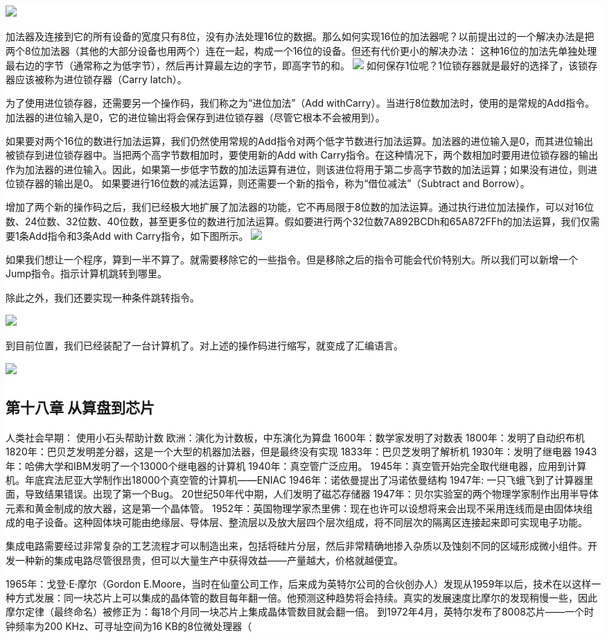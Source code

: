 ![](https://image-bed113224.oss-cn-beijing.aliyuncs.com/img/2022/04/22/1650615617.png)

加法器及连接到它的所有设备的宽度只有8位，没有办法处理16位的数据。那么如何实现16位的加法器呢？以前提出过的一个解决办法是把两个8位加法器（其他的大部分设备也用两个）连在一起，构成一个16位的设备。但还有代价更小的解决办法：
这种16位的加法先单独处理最右边的字节（通常称之为低字节），然后再计算最左边的字节，即高字节的和。
![](https://image-bed113224.oss-cn-beijing.aliyuncs.com/img/2022/04/22/1650615746.png)
如何保存1位呢？1位锁存器就是最好的选择了，该锁存器应该被称为进位锁存器（Carry latch）。

为了使用进位锁存器，还需要另一个操作码，我们称之为“进位加法”（Add withCarry）。当进行8位数加法时，使用的是常规的Add指令。加法器的进位输入是0，它的进位输出将会保存到进位锁存器（尽管它根本不会被用到）。

如果要对两个16位的数进行加法运算，我们仍然使用常规的Add指令对两个低字节数进行加法运算。加法器的进位输入是0，而其进位输出被锁存到进位锁存器中。当把两个高字节数相加时，要使用新的Add with Carry指令。在这种情况下，两个数相加时要用进位锁存器的输出作为加法器的进位输入。因此，如果第一步低字节数的加法运算有进位，则该进位将用于第二步高字节数的加法运算；如果没有进位，则进位锁存器的输出是0。
如果要进行16位数的减法运算，则还需要一个新的指令，称为“借位减法”（Subtract and Borrow）。

增加了两个新的操作码之后，我们已经极大地扩展了加法器的功能，它不再局限于8位数的加法运算。通过执行进位加法操作，可以对16位数、24位数、32位数、40位数，甚至更多位的数进行加法运算。假如要进行两个32位数7A892BCDh和65A872FFh的加法运算，我们仅需要1条Add指令和3条Add with Carry指令，如下图所示。
![](https://image-bed113224.oss-cn-beijing.aliyuncs.com/img/2022/04/22/1650616051.png)

如果我们想让一个程序，算到一半不算了。就需要移除它的一些指令。但是移除之后的指令可能会代价特别大。所以我们可以新增一个Jump指令。指示计算机跳转到哪里。

除此之外，我们还要实现一种条件跳转指令。

![](https://image-bed113224.oss-cn-beijing.aliyuncs.com/img/2022/04/22/1650616504.png)

到目前位置，我们已经装配了一台计算机了。对上述的操作码进行缩写，就变成了汇编语言。


![](https://image-bed113224.oss-cn-beijing.aliyuncs.com/img/2022/04/22/1650616643.png)

## 第十八章 从算盘到芯片
人类社会早期： 使用小石头帮助计数
欧洲：演化为计数板，中东演化为算盘
1600年：数学家发明了对数表
1800年：发明了自动织布机
1820年：巴贝芝发明差分器，这是一个大型的机器加法器，但是最终没有实现
1833年：巴贝芝发明了解析机
1930年：发明了继电器
1943年：哈佛大学和IBM发明了一个13000个继电器的计算机
1940年：真空管广泛应用。
1945年：真空管开始完全取代继电器，应用到计算机。年底宾法尼亚大学制作出18000个真空管的计算机——ENIAC
1946年：诺依曼提出了冯诺依曼结构
1947年: 一只飞蛾飞到了计算器里面，导致结果错误。出现了第一个Bug。
20世纪50年代中期，人们发明了磁芯存储器
1947年：贝尔实验室的两个物理学家制作出用半导体元素和黄金制成的放大器，这是第一个晶体管。
1952年：英国物理学家杰里佛：现在也许可以设想将来会出现不采用连线而是由固体块组成的电子设备。这种固体块可能由绝缘层、导体层、整流层以及放大层四个层次组成，将不同层次的隔离区连接起来即可实现电子功能。

集成电路需要经过非常复杂的工艺流程才可以制造出来，包括将硅片分层，然后非常精确地掺入杂质以及蚀刻不同的区域形成微小组件。开发一种新的集成电路尽管很昂贵，但可以大量生产中获得效益——产量越大，价格就越便宜。

1965年：戈登·E·摩尔（Gordon E.Moore，当时在仙童公司工作，后来成为英特尔公司的合伙创办人）发现从1959年以后，技术在以这样一种方式发展：同一块芯片上可以集成的晶体管的数目每年翻一倍。他预测这种趋势将会持续。真实的发展速度比摩尔的发现稍慢一些，因此摩尔定律（最终命名）被修正为：每18个月同一块芯片上集成晶体管数目就会翻一倍。
到1972年4月，英特尔发布了8008芯片——一个时钟频率为200 KHz、可寻址空间为16 KB的8位微处理器（
